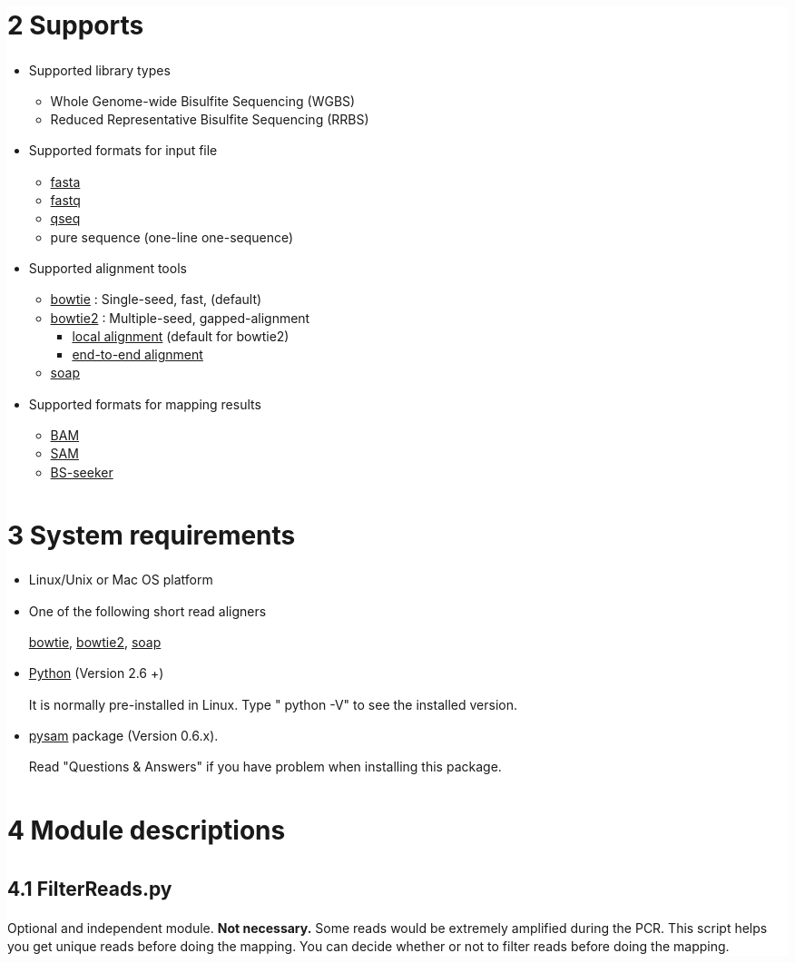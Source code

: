 # 2 Supports

* Supported library types
	- Whole Genome-wide Bisulfite Sequencing (WGBS)
	- Reduced Representative Bisulfite Sequencing (RRBS)

* Supported formats for input file
	- [fasta](http://en.wikipedia.org/wiki/FASTA_format)
	- [fastq](http://en.wikipedia.org/wiki/FASTQ_format)
	- [qseq](http://jumpgate.caltech.edu/wiki/QSeq)
	- pure sequence (one-line one-sequence)

* Supported alignment tools
	- [bowtie](http://bowtie-bio.sourceforge.net/index.shtml) : Single-seed, fast, (default)
	- [bowtie2](http://bowtie-bio.sourceforge.net/bowtie2/index.shtml) : Multiple-seed, gapped-alignment
		- [local alignment](http://bowtie-bio.sourceforge.net/bowtie2/manual.shtml#local-alignment-example) (default for bowtie2)
		- [end-to-end alignment](http://bowtie-bio.sourceforge.net/bowtie2/manual.shtml#end-to-end-alignment-example)
	- [soap](http://soap.genomics.org.cn/)

* Supported formats for mapping results
	- [BAM](http://genome.ucsc.edu/FAQ/FAQformat.html#format5.1)
	- [SAM](http://samtools.sourceforge.net/)
	- [BS-seeker](http://pellegrini.mcdb.ucla.edu/BS_Seeker/USAGE.html)

# 3 System requirements

* Linux/Unix or Mac OS platform

* One of the following short read aligners

  [bowtie](http://bowtie-bio.sourceforge.net/), [bowtie2](http://bowtie-bio.sourceforge.net/bowtie2/), [soap](http://soap.genomics.org.cn/)

* [Python](http://www.python.org/download/) (Version 2.6 +)

  It is normally pre-installed in Linux. Type " python -V" to see the installed version.

* [pysam](http://code.google.com/p/pysam/) package (Version 0.6.x).

  Read "Questions & Answers" if you have problem when installing this package.

# 4 Module descriptions


## 4.1 FilterReads.py

Optional and independent module. **Not necessary.**
Some reads would be extremely amplified during the PCR. This script helps you get unique reads before doing the mapping.
You can decide whether or not to filter reads before doing the mapping.
